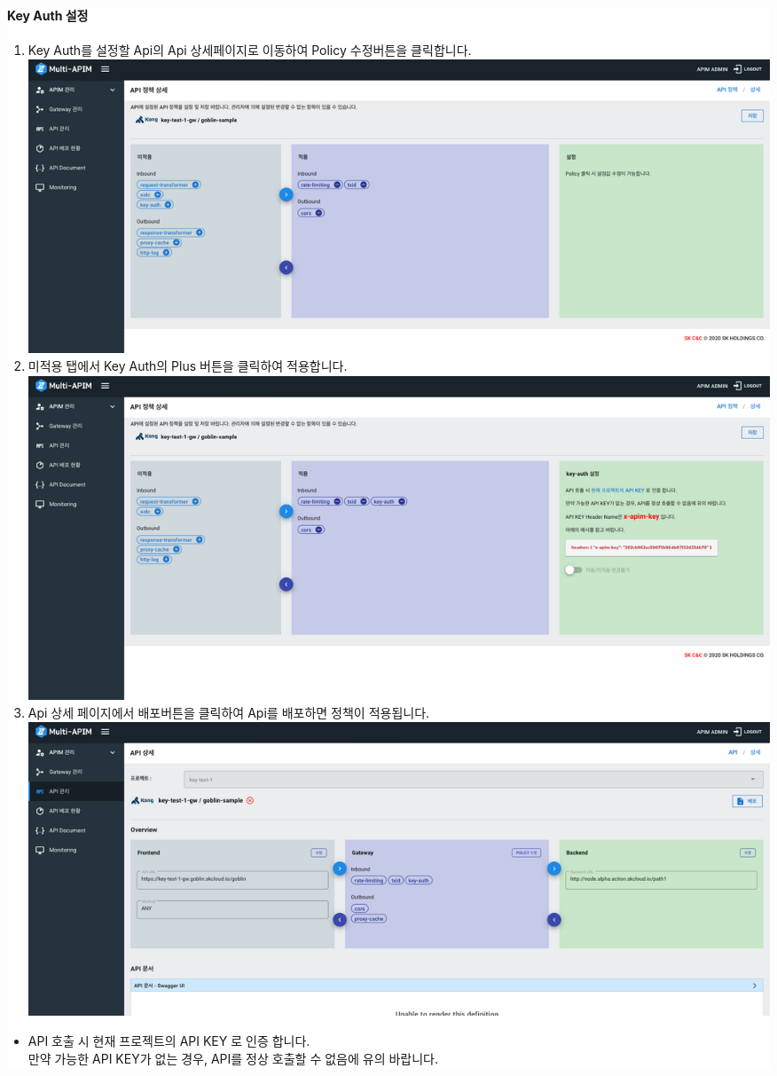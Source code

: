 #### Key Auth 설정  
1. Key Auth를 설정할 Api의 Api 상세페이지로 이동하여 Policy 수정버튼을 클릭합니다.
![Api Policy2](./img/policy/ApiPolicy2.png)
2. 미적용 탭에서 Key Auth의 Plus 버튼을 클릭하여 적용합니다.
![KeyAuth](./img/policy/KeyAuth.png)
3. Api 상세 페이지에서 배포버튼을 클릭하여 Api를 배포하면 정책이 적용됩니다.
![Api Policy5](./img/policy/ApiPolicy5.png)
- API 호출 시 현재 프로젝트의 API KEY 로 인증 합니다. <br>
만약 가능한 API KEY가 없는 경우, API를 정상 호출할 수 없음에 유의 바랍니다.<br>